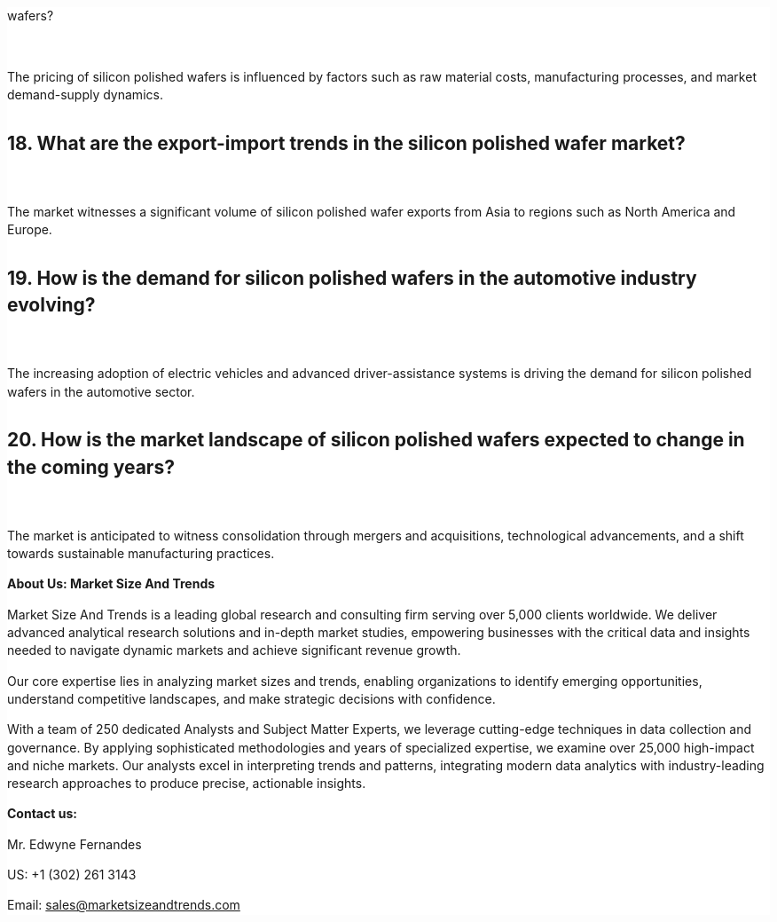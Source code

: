 wafers?</h2> <p>&nbsp;</p><p>The pricing of silicon polished wafers is influenced by factors such as raw material costs, manufacturing processes, and market demand-supply dynamics.</p> <h2>18. What are the export-import trends in the silicon polished wafer market?</h2> <p>&nbsp;</p><p>The market witnesses a significant volume of silicon polished wafer exports from Asia to regions such as North America and Europe.</p> <h2>19. How is the demand for silicon polished wafers in the automotive industry evolving?</h2> <p>&nbsp;</p><p>The increasing adoption of electric vehicles and advanced driver-assistance systems is driving the demand for silicon polished wafers in the automotive sector.</p> <h2>20. How is the market landscape of silicon polished wafers expected to change in the coming years?</h2> <p>&nbsp;</p><p>The market is anticipated to witness consolidation through mergers and acquisitions, technological advancements, and a shift towards sustainable manufacturing practices.</p></body></html></p><p><strong>About Us:&nbsp;Market Size And Trends</strong></p><p>Market Size And Trends&nbsp;is a leading global research and consulting firm serving over 5,000 clients worldwide. We deliver advanced analytical research solutions and in-depth market studies, empowering businesses with the critical data and insights needed to navigate dynamic markets and achieve significant revenue growth.</p><p>Our core expertise lies in analyzing market sizes and trends, enabling organizations to identify emerging opportunities, understand competitive landscapes, and make strategic decisions with confidence.</p><p>With a team of 250 dedicated Analysts and Subject Matter Experts, we leverage cutting-edge techniques in data collection and governance. By applying sophisticated methodologies and years of specialized expertise, we examine over 25,000 high-impact and niche markets. Our analysts excel in interpreting trends and patterns, integrating modern data analytics with industry-leading research approaches to produce precise, actionable insights.</p><p><strong>Contact us:</strong></p><p>Mr. Edwyne Fernandes</p><p>US: +1 (302) 261 3143</p><p>Email: <a href="mailto:sales@marketsizeandtrends.com">sales@marketsizeandtrends.com</a>&nbsp;</p>
